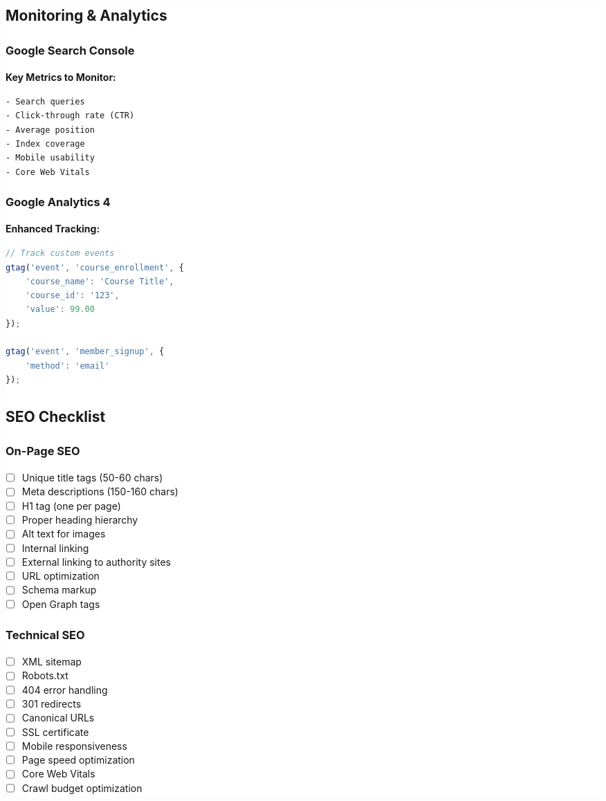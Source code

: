 ## Monitoring & Analytics

### Google Search Console

**Key Metrics to Monitor:**
```
- Search queries
- Click-through rate (CTR)
- Average position
- Index coverage
- Mobile usability
- Core Web Vitals
```

### Google Analytics 4

**Enhanced Tracking:**
```javascript
// Track custom events
gtag('event', 'course_enrollment', {
    'course_name': 'Course Title',
    'course_id': '123',
    'value': 99.00
});

gtag('event', 'member_signup', {
    'method': 'email'
});
```

## SEO Checklist

### On-Page SEO
- [ ] Unique title tags (50-60 chars)
- [ ] Meta descriptions (150-160 chars)
- [ ] H1 tag (one per page)
- [ ] Proper heading hierarchy
- [ ] Alt text for images
- [ ] Internal linking
- [ ] External linking to authority sites
- [ ] URL optimization
- [ ] Schema markup
- [ ] Open Graph tags

### Technical SEO
- [ ] XML sitemap
- [ ] Robots.txt
- [ ] 404 error handling
- [ ] 301 redirects
- [ ] Canonical URLs
- [ ] SSL certificate
- [ ] Mobile responsiveness
- [ ] Page speed optimization
- [ ] Core Web Vitals
- [ ] Crawl budget optimization
